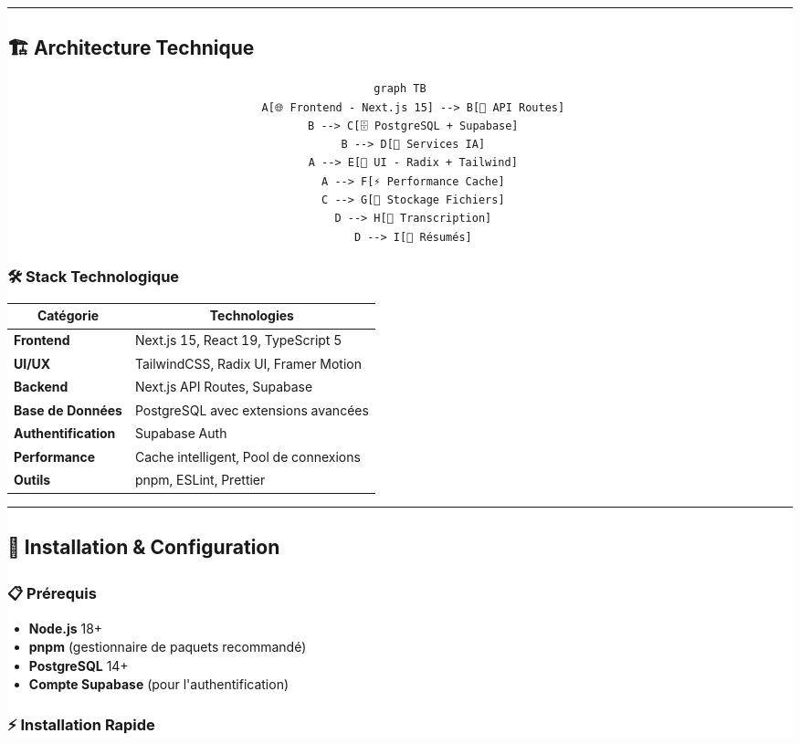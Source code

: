 </td>
</tr>
</table>

---

## 🏗️ Architecture Technique

<div align="center">

```mermaid
graph TB
    A[🌐 Frontend - Next.js 15] --> B[🔌 API Routes]
    B --> C[🗄️ PostgreSQL + Supabase]
    B --> D[🤖 Services IA]
    A --> E[🎨 UI - Radix + Tailwind]
    A --> F[⚡ Performance Cache]
    C --> G[📁 Stockage Fichiers]
    D --> H[📝 Transcription]
    D --> I[🎯 Résumés]
```

</div>

### 🛠️ Stack Technologique

| Catégorie | Technologies |
|-----------|-------------|
| **Frontend** | Next.js 15, React 19, TypeScript 5 |
| **UI/UX** | TailwindCSS, Radix UI, Framer Motion |
| **Backend** | Next.js API Routes, Supabase |
| **Base de Données** | PostgreSQL avec extensions avancées |
| **Authentification** | Supabase Auth |
| **Performance** | Cache intelligent, Pool de connexions |
| **Outils** | pnpm, ESLint, Prettier |

---

## 🚀 Installation & Configuration

### 📋 Prérequis

- **Node.js** 18+ 
- **pnpm** (gestionnaire de paquets recommandé)
- **PostgreSQL** 14+
- **Compte Supabase** (pour l'authentification)

### ⚡ Installation Rapide
